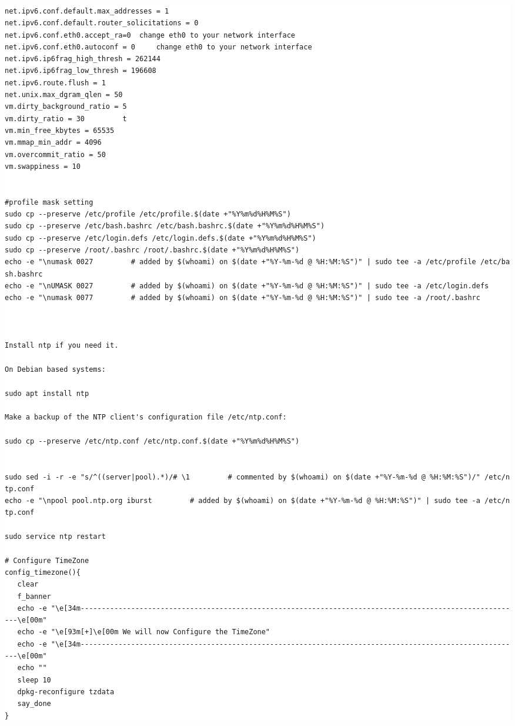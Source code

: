 ````
net.ipv6.conf.default.max_addresses = 1 		
net.ipv6.conf.default.router_solicitations = 0 		
net.ipv6.conf.eth0.accept_ra=0 	change eth0 to your network interface 	
net.ipv6.conf.eth0.autoconf = 0 	change eth0 to your network interface 	
net.ipv6.ip6frag_high_thresh = 262144 		
net.ipv6.ip6frag_low_thresh = 196608 		
net.ipv6.route.flush = 1 		
net.unix.max_dgram_qlen = 50 		
vm.dirty_background_ratio = 5 		
vm.dirty_ratio = 30 		t
vm.min_free_kbytes = 65535 		
vm.mmap_min_addr = 4096 		
vm.overcommit_ratio = 50 		
vm.swappiness = 10 		


#profile mask setting
sudo cp --preserve /etc/profile /etc/profile.$(date +"%Y%m%d%H%M%S")
sudo cp --preserve /etc/bash.bashrc /etc/bash.bashrc.$(date +"%Y%m%d%H%M%S")
sudo cp --preserve /etc/login.defs /etc/login.defs.$(date +"%Y%m%d%H%M%S")
sudo cp --preserve /root/.bashrc /root/.bashrc.$(date +"%Y%m%d%H%M%S")
echo -e "\numask 0027         # added by $(whoami) on $(date +"%Y-%m-%d @ %H:%M:%S")" | sudo tee -a /etc/profile /etc/bash.bashrc
echo -e "\nUMASK 0027         # added by $(whoami) on $(date +"%Y-%m-%d @ %H:%M:%S")" | sudo tee -a /etc/login.defs
echo -e "\numask 0077         # added by $(whoami) on $(date +"%Y-%m-%d @ %H:%M:%S")" | sudo tee -a /root/.bashrc



Install ntp if you need it.

On Debian based systems:

sudo apt install ntp

Make a backup of the NTP client's configuration file /etc/ntp.conf:

sudo cp --preserve /etc/ntp.conf /etc/ntp.conf.$(date +"%Y%m%d%H%M%S")


sudo sed -i -r -e "s/^((server|pool).*)/# \1         # commented by $(whoami) on $(date +"%Y-%m-%d @ %H:%M:%S")/" /etc/ntp.conf
echo -e "\npool pool.ntp.org iburst         # added by $(whoami) on $(date +"%Y-%m-%d @ %H:%M:%S")" | sudo tee -a /etc/ntp.conf

sudo service ntp restart

# Configure TimeZone
config_timezone(){
   clear
   f_banner
   echo -e "\e[34m---------------------------------------------------------------------------------------------------------\e[00m"
   echo -e "\e[93m[+]\e[00m We will now Configure the TimeZone"
   echo -e "\e[34m---------------------------------------------------------------------------------------------------------\e[00m"
   echo ""
   sleep 10
   dpkg-reconfigure tzdata
   say_done
}

````
